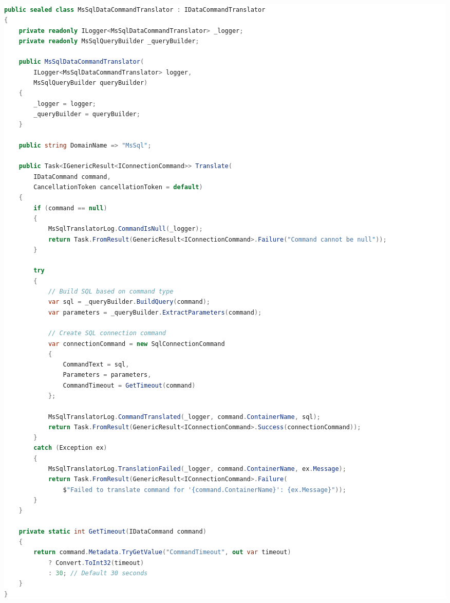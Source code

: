 ```csharp
public sealed class MsSqlDataCommandTranslator : IDataCommandTranslator
{
    private readonly ILogger<MsSqlDataCommandTranslator> _logger;
    private readonly MsSqlQueryBuilder _queryBuilder;

    public MsSqlDataCommandTranslator(
        ILogger<MsSqlDataCommandTranslator> logger,
        MsSqlQueryBuilder queryBuilder)
    {
        _logger = logger;
        _queryBuilder = queryBuilder;
    }

    public string DomainName => "MsSql";

    public Task<IGenericResult<IConnectionCommand>> Translate(
        IDataCommand command,
        CancellationToken cancellationToken = default)
    {
        if (command == null)
        {
            MsSqlTranslatorLog.CommandIsNull(_logger);
            return Task.FromResult(GenericResult<IConnectionCommand>.Failure("Command cannot be null"));
        }

        try
        {
            // Build SQL based on command type
            var sql = _queryBuilder.BuildQuery(command);
            var parameters = _queryBuilder.ExtractParameters(command);

            // Create SQL connection command
            var connectionCommand = new SqlConnectionCommand
            {
                CommandText = sql,
                Parameters = parameters,
                CommandTimeout = GetTimeout(command)
            };

            MsSqlTranslatorLog.CommandTranslated(_logger, command.ContainerName, sql);
            return Task.FromResult(GenericResult<IConnectionCommand>.Success(connectionCommand));
        }
        catch (Exception ex)
        {
            MsSqlTranslatorLog.TranslationFailed(_logger, command.ContainerName, ex.Message);
            return Task.FromResult(GenericResult<IConnectionCommand>.Failure(
                $"Failed to translate command for '{command.ContainerName}': {ex.Message}"));
        }
    }

    private static int GetTimeout(IDataCommand command)
    {
        return command.Metadata.TryGetValue("CommandTimeout", out var timeout)
            ? Convert.ToInt32(timeout)
            : 30; // Default 30 seconds
    }
}
```
